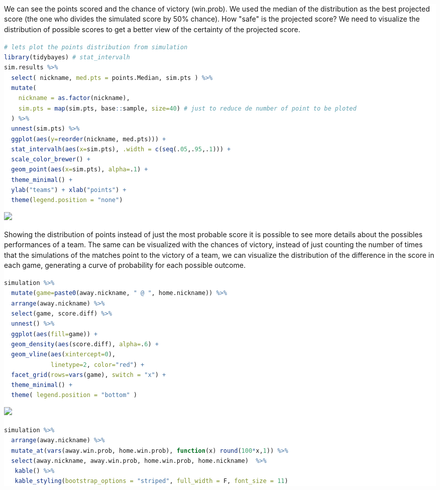 We can see the points scored and the chance of victory (win.prob). We used the median of the distribution as the best projected score (the one who divides the simulated score by 50% chance). How "safe" is the projected score? We need to visualize the distribution of possible scores to get a better view of the certainty of the projected score.


```r
# lets plot the points distribution from simulation
library(tidybayes) # stat_intervalh
sim.results %>% 
  select( nickname, med.pts = points.Median, sim.pts ) %>% 
  mutate( 
    nickname = as.factor(nickname),
    sim.pts = map(sim.pts, base::sample, size=40) # just to reduce de number of point to be ploted
  ) %>% 
  unnest(sim.pts) %>% 
  ggplot(aes(y=reorder(nickname, med.pts))) +
  stat_intervalh(aes(x=sim.pts), .width = c(seq(.05,.95,.1))) +
  scale_color_brewer() +
  geom_point(aes(x=sim.pts), alpha=.1) +
  theme_minimal() +
  ylab("teams") + xlab("points") +
  theme(legend.position = "none")
```

<img src="{{< blogdown/postref >}}index.en_files/figure-html/scoreDistribution-1.png" width="672" />

Showing the distribution of points instead of just the most probable score it is possible to see more details about the possibles performances of a team. The same can be visualized with the chances of victory, instead of just counting the number of times that the simulations of the matches point to the victory of a team, we can visualize the distribution of the difference in the score in each game, generating a curve of probability for each possible outcome.


```r
simulation %>% 
  mutate(game=paste0(away.nickname, " @ ", home.nickname)) %>% 
  arrange(away.nickname) %>% 
  select(game, score.diff) %>%
  unnest() %>% 
  ggplot(aes(fill=game)) +
  geom_density(aes(score.diff), alpha=.6) +
  geom_vline(aes(xintercept=0),
             linetype=2, color="red") +
  facet_grid(rows=vars(game), switch = "x") +
  theme_minimal() +
  theme( legend.position = "bottom" )
```

<img src="{{< blogdown/postref >}}index.en_files/figure-html/scoreDiferences-1.png" width="672" />

```r
simulation %>% 
  arrange(away.nickname) %>% 
  mutate_at(vars(away.win.prob, home.win.prob), function(x) round(100*x,1)) %>% 
  select(away.nickname, away.win.prob, home.win.prob, home.nickname)  %>% 
   kable() %>%
   kable_styling(bootstrap_options = "striped", full_width = F, font_size = 11)
```
